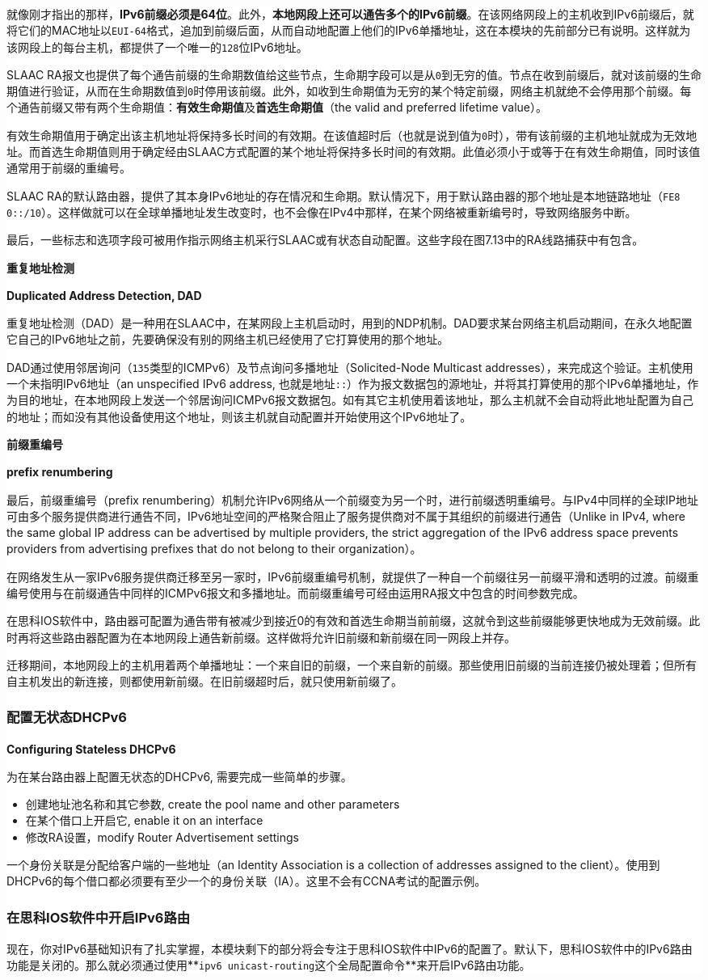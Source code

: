 就像刚才指出的那样，**IPv6前缀必须是64位**。此外，**本地网段上还可以通告多个的IPv6前缀**。在该网络网段上的主机收到IPv6前缀后，就将它们的MAC地址以`EUI-64`格式，追加到前缀后面，从而自动地配置上他们的IPv6单播地址，这在本模块的先前部分已有说明。这样就为该网段上的每台主机，都提供了一个唯一的`128`位IPv6地址。

SLAAC RA报文也提供了每个通告前缀的生命期数值给这些节点，生命期字段可以是从`0`到无穷的值。节点在收到前缀后，就对该前缀的生命期值进行验证，从而在生命期数值到`0`时停用该前缀。此外，如收到生命期值为无穷的某个特定前缀，网络主机就绝不会停用那个前缀。每个通告前缀又带有两个生命期值：**有效生命期值**及**首选生命期值**（the valid and preferred lifetime value）。

有效生命期值用于确定出该主机地址将保持多长时间的有效期。在该值超时后（也就是说到值为`0`时），带有该前缀的主机地址就成为无效地址。而首选生命期值则用于确定经由SLAAC方式配置的某个地址将保持多长时间的有效期。此值必须小于或等于在有效生命期值，同时该值通常用于前缀的重编号。

SLAAC RA的默认路由器，提供了其本身IPv6地址的存在情况和生命期。默认情况下，用于默认路由器的那个地址是本地链路地址（`FE80::/10`）。这样做就可以在全球单播地址发生改变时，也不会像在IPv4中那样，在某个网络被重新编号时，导致网络服务中断。

最后，一些标志和选项字段可被用作指示网络主机采行SLAAC或有状态自动配置。这些字段在图7.13中的RA线路捕获中有包含。

**重复地址检测**

**Duplicated Address Detection, DAD**

重复地址检测（DAD）是一种用在SLAAC中，在某网段上主机启动时，用到的NDP机制。DAD要求某台网络主机启动期间，在永久地配置它自己的IPv6地址之前，先要确保没有别的网络主机已经使用了它打算使用的那个地址。

DAD通过使用邻居询问（`135`类型的ICMPv6）及节点询问多播地址（Solicited-Node Multicast addresses），来完成这个验证。主机使用一个未指明IPv6地址（an unspecified IPv6 address, 也就是地址`::`）作为报文数据包的源地址，并将其打算使用的那个IPv6单播地址，作为目的地址，在本地网段上发送一个邻居询问ICMPv6报文数据包。如有其它主机使用着该地址，那么主机就不会自动将此地址配置为自己的地址；而如没有其他设备使用这个地址，则该主机就自动配置并开始使用这个IPv6地址了。

**前缀重编号**

**prefix renumbering**

最后，前缀重编号（prefix renumbering）机制允许IPv6网络从一个前缀变为另一个时，进行前缀透明重编号。与IPv4中同样的全球IP地址可由多个服务提供商进行通告不同，IPv6地址空间的严格聚合阻止了服务提供商对不属于其组织的前缀进行通告（Unlike in IPv4, where the same global IP address can be advertised by multiple providers, the strict aggregation of the IPv6 address space prevents providers from advertising prefixes that do not belong to their organization）。

在网络发生从一家IPv6服务提供商迁移至另一家时，IPv6前缀重编号机制，就提供了一种自一个前缀往另一前缀平滑和透明的过渡。前缀重编号使用与在前缀通告中同样的ICMPv6报文和多播地址。而前缀重编号可经由运用RA报文中包含的时间参数完成。

在思科IOS软件中，路由器可配置为通告带有被减少到接近0的有效和首选生命期当前前缀，这就令到这些前缀能够更快地成为无效前缀。此时再将这些路由器配置为在本地网段上通告新前缀。这样做将允许旧前缀和新前缀在同一网段上并存。

迁移期间，本地网段上的主机用着两个单播地址：一个来自旧的前缀，一个来自新的前缀。那些使用旧前缀的当前连接仍被处理着；但所有自主机发出的新连接，则都使用新前缀。在旧前缀超时后，就只使用新前缀了。

### 配置无状态DHCPv6

**Configuring Stateless DHCPv6**

为在某台路由器上配置无状态的DHCPv6, 需要完成一些简单的步骤。

* 创建地址池名称和其它参数, create the pool name and other parameters
* 在某个借口上开启它, enable it on an interface
* 修改RA设置，modify Router Advertisement settings

一个身份关联是分配给客户端的一些地址（an Identity Association is a collection of addresses assigned to the client）。使用到DHCPv6的每个借口都必须要有至少一个的身份关联（IA）。这里不会有CCNA考试的配置示例。

### 在思科IOS软件中开启IPv6路由

现在，你对IPv6基础知识有了扎实掌握，本模块剩下的部分将会专注于思科IOS软件中IPv6的配置了。默认下，思科IOS软件中的IPv6路由功能是关闭的。那么就必须通过使用**`ipv6 unicast-routing`这个全局配置命令**来开启IPv6路由功能。
